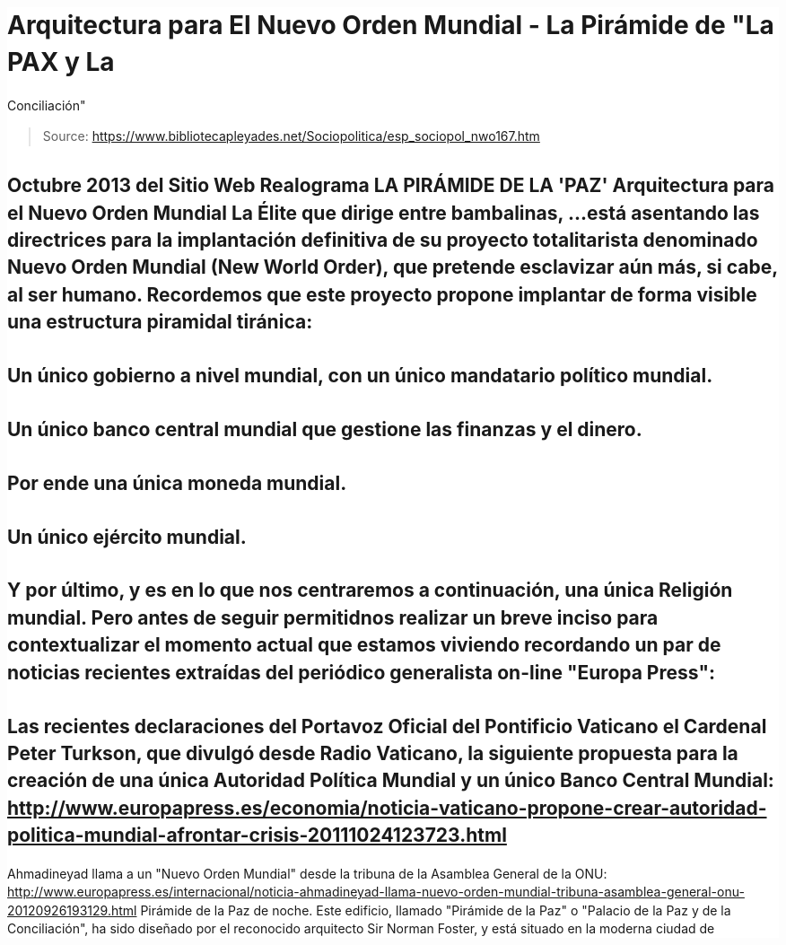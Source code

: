 # Arquitectura para El Nuevo Orden Mundial - La Pirámide de "La PAX y La 
Conciliación"

> Source: https://www.bibliotecapleyades.net/Sociopolitica/esp_sociopol_nwo167.htm

Octubre 2013
del Sitio Web
Realograma
LA PIRÁMIDE DE LA 'PAZ'
Arquitectura para el Nuevo Orden Mundial
La Élite
que dirige entre bambalinas,
...está asentando las
directrices para la implantación definitiva de su proyecto totalitarista
denominado
Nuevo Orden Mundial
(New World Order), que pretende esclavizar aún más, si cabe, al ser humano.
Recordemos que este proyecto propone implantar
de forma visible una estructura piramidal tiránica:
-
Un único
gobierno a nivel mundial, con un único mandatario político
mundial.
-
Un único
banco central mundial que gestione las finanzas y el dinero.
-
Por ende una
única moneda mundial.
-
Un único
ejército mundial.
-
Y por último, y es en lo que nos centraremos
a continuación, una única Religión
mundial.
Pero antes de seguir permitidnos realizar un
breve inciso para contextualizar el momento actual que estamos viviendo
recordando un par de noticias recientes extraídas del periódico generalista
on-line "Europa Press":
-
Las recientes declaraciones del
Portavoz Oficial del Pontificio Vaticano el
Cardenal Peter Turkson, que
divulgó desde Radio Vaticano,
la siguiente propuesta para la creación de
una única Autoridad Política Mundial y
un único Banco Central Mundial:
http://www.europapress.es/economia/noticia-vaticano-propone-crear-autoridad-politica-mundial-afrontar-crisis-20111024123723.html
-
Ahmadineyad llama a un "Nuevo Orden Mundial"
desde la tribuna de la Asamblea General de la ONU:
http://www.europapress.es/internacional/noticia-ahmadineyad-llama-nuevo-orden-mundial-tribuna-asamblea-general-onu-20120926193129.html
Pirámide de la Paz de noche.
Este edificio, llamado "Pirámide
de la Paz" o "Palacio
de la Paz y de la Conciliación", ha sido diseñado por el reconocido
arquitecto
Sir
Norman Foster, y está situado en la moderna ciudad de